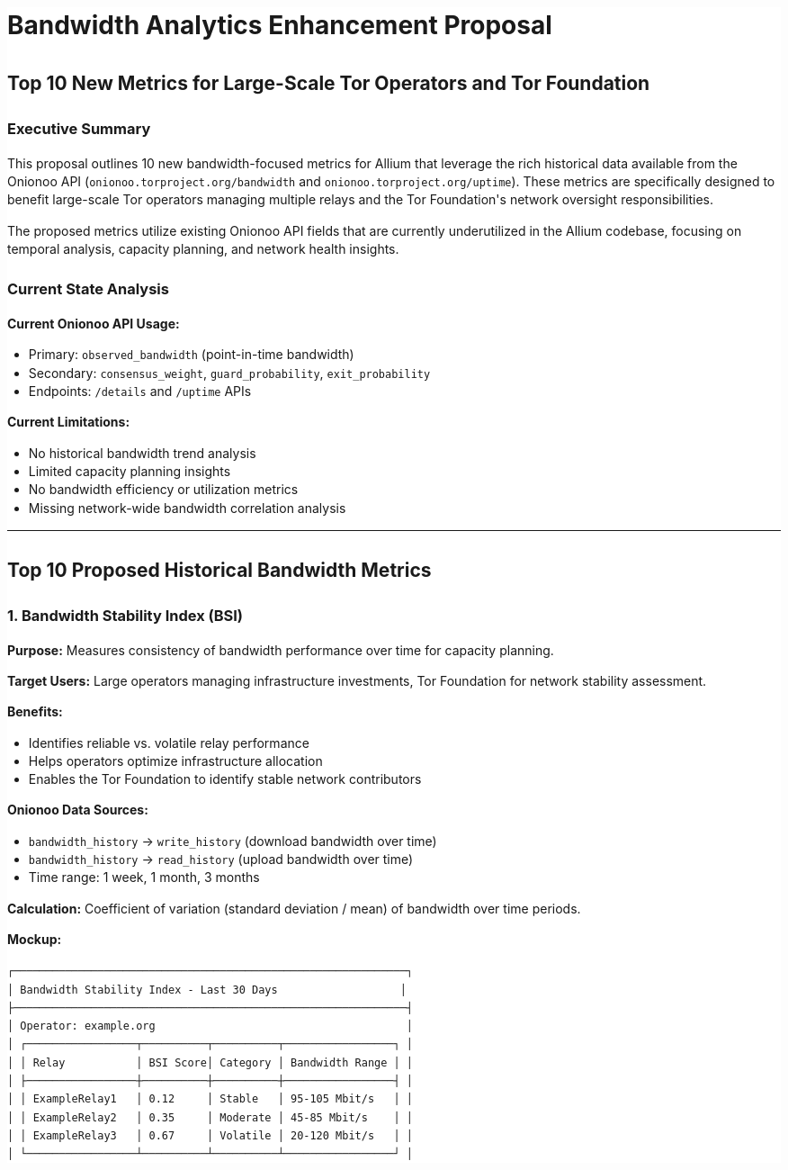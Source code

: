 # Bandwidth Analytics Enhancement Proposal
## Top 10 New Metrics for Large-Scale Tor Operators and Tor Foundation

### Executive Summary

This proposal outlines 10 new bandwidth-focused metrics for Allium that leverage the rich historical data available from the Onionoo API (`onionoo.torproject.org/bandwidth` and `onionoo.torproject.org/uptime`). These metrics are specifically designed to benefit large-scale Tor operators managing multiple relays and the Tor Foundation's network oversight responsibilities.

The proposed metrics utilize existing Onionoo API fields that are currently underutilized in the Allium codebase, focusing on temporal analysis, capacity planning, and network health insights.

### Current State Analysis

**Current Onionoo API Usage:**
- Primary: `observed_bandwidth` (point-in-time bandwidth)
- Secondary: `consensus_weight`, `guard_probability`, `exit_probability`
- Endpoints: `/details` and `/uptime` APIs

**Current Limitations:**
- No historical bandwidth trend analysis
- Limited capacity planning insights
- No bandwidth efficiency or utilization metrics
- Missing network-wide bandwidth correlation analysis

---

## Top 10 Proposed Historical Bandwidth Metrics

### 1. Bandwidth Stability Index (BSI)

**Purpose:** Measures consistency of bandwidth performance over time for capacity planning.

**Target Users:** Large operators managing infrastructure investments, Tor Foundation for network stability assessment.

**Benefits:**
- Identifies reliable vs. volatile relay performance
- Helps operators optimize infrastructure allocation
- Enables the Tor Foundation to identify stable network contributors

**Onionoo Data Sources:**
- `bandwidth_history` → `write_history` (download bandwidth over time)
- `bandwidth_history` → `read_history` (upload bandwidth over time)
- Time range: 1 week, 1 month, 3 months

**Calculation:** Coefficient of variation (standard deviation / mean) of bandwidth over time periods.

**Mockup:**
```
┌─────────────────────────────────────────────────────────────┐
│ Bandwidth Stability Index - Last 30 Days                   │
├─────────────────────────────────────────────────────────────┤
│ Operator: example.org                                       │
│ ┌─────────────────┬──────────┬──────────┬─────────────────┐ │
│ │ Relay           │ BSI Score│ Category │ Bandwidth Range │ │
│ ├─────────────────┼──────────┼──────────┼─────────────────┤ │
│ │ ExampleRelay1   │ 0.12     │ Stable   │ 95-105 Mbit/s   │ │
│ │ ExampleRelay2   │ 0.35     │ Moderate │ 45-85 Mbit/s    │ │
│ │ ExampleRelay3   │ 0.67     │ Volatile │ 20-120 Mbit/s   │ │
│ └─────────────────┴──────────┴──────────┴─────────────────┘ │
```